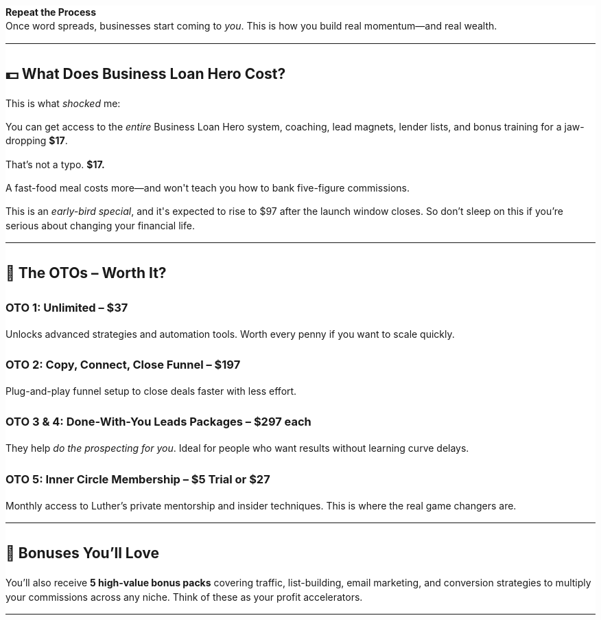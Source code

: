 <p data-start="4524" data-end="4657"><strong data-start="4524" data-end="4546">Repeat the Process</strong><br data-start="4546" data-end="4549" />Once word spreads, businesses start coming to <em data-start="4598" data-end="4603">you</em>. This is how you build real momentum—and real wealth.</p>
</li>
</ol>

<hr data-start="4659" data-end="4662" />

<h2 data-start="4664" data-end="4704">💵 What Does Business Loan Hero Cost?</h2>
<p data-start="4706" data-end="4732">This is what <em data-start="4719" data-end="4728">shocked</em> me:</p>
<p data-start="4734" data-end="4880">You can get access to the <em data-start="4760" data-end="4768">entire</em> Business Loan Hero system, coaching, lead magnets, lender lists, and bonus training for a jaw-dropping <strong data-start="4872" data-end="4879">$17</strong>.</p>
<p data-start="4882" data-end="4909">That’s not a typo. <strong data-start="4901" data-end="4909">$17.</strong></p>
<p data-start="4911" data-end="4995">A fast-food meal costs more—and won't teach you how to bank five-figure commissions.</p>
<p data-start="4997" data-end="5171">This is an <em data-start="5008" data-end="5028">early-bird special</em>, and it's expected to rise to $97 after the launch window closes. So don’t sleep on this if you’re serious about changing your financial life.</p>


<hr data-start="5173" data-end="5176" />

<h2 data-start="5178" data-end="5204">🧨 The OTOs – Worth It?</h2>
<h3 data-start="5206" data-end="5238">OTO 1: <strong data-start="5217" data-end="5236">Unlimited – $37</strong></h3>
<p data-start="5239" data-end="5336">Unlocks advanced strategies and automation tools. Worth every penny if you want to scale quickly.</p>

<h3 data-start="5338" data-end="5389">OTO 2: <strong data-start="5349" data-end="5387">Copy, Connect, Close Funnel – $197</strong></h3>
<p data-start="5390" data-end="5456">Plug-and-play funnel setup to close deals faster with less effort.</p>

<h3 data-start="5458" data-end="5519">OTO 3 &amp; 4: <strong data-start="5473" data-end="5517">Done-With-You Leads Packages – $297 each</strong></h3>
<p data-start="5520" data-end="5624">They help <em data-start="5530" data-end="5558">do the prospecting for you</em>. Ideal for people who want results without learning curve delays.</p>

<h3 data-start="5626" data-end="5684">OTO 5: <strong data-start="5637" data-end="5682">Inner Circle Membership – $5 Trial or $27</strong></h3>
<p data-start="5685" data-end="5796">Monthly access to Luther’s private mentorship and insider techniques. This is where the real game changers are.</p>


<hr data-start="5798" data-end="5801" />

<h2 data-start="5803" data-end="5828">🎁 Bonuses You’ll Love</h2>
<p data-start="5830" data-end="6045">You’ll also receive <strong data-start="5850" data-end="5878">5 high-value bonus packs</strong> covering traffic, list-building, email marketing, and conversion strategies to multiply your commissions across any niche. Think of these as your profit accelerators.</p>


<hr data-start="6047" data-end="6050" />
